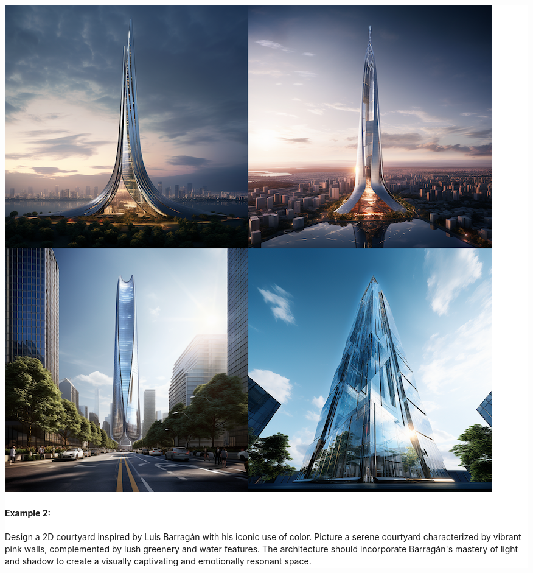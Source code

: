 <img class="img-fluid" src="/assets/images/architecture_1.png" alt="Midjourney prompts for architecture">

#### Example 2: 
Design a 2D courtyard inspired by Luis Barragán with his iconic use of color.
Picture a serene courtyard characterized by vibrant pink walls, complemented by lush greenery and water features. The architecture should incorporate Barragán's mastery of light and shadow to create a visually captivating and emotionally resonant space.

